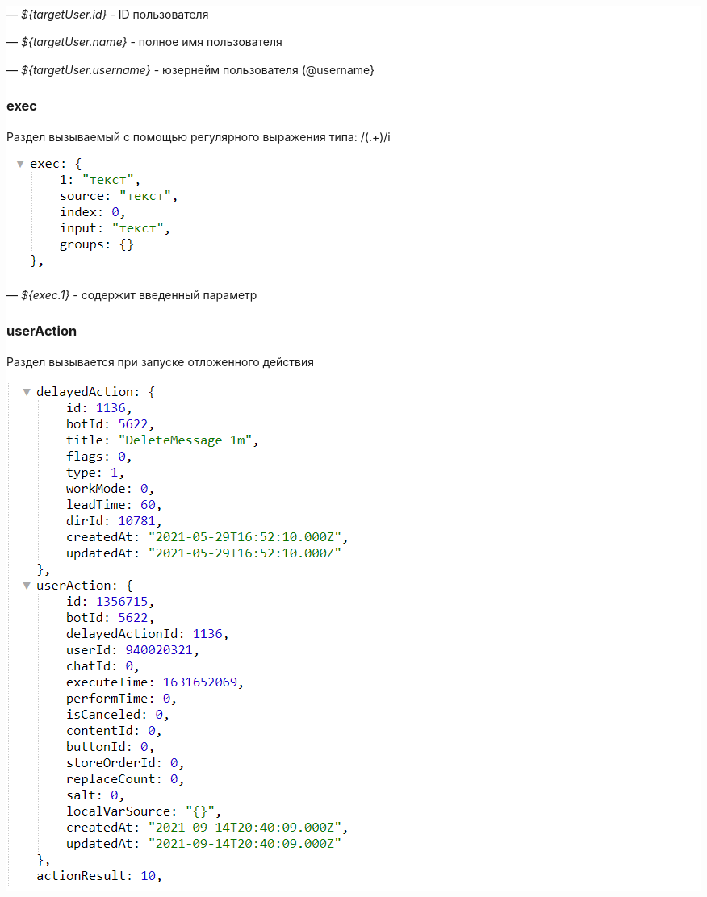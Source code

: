 — _${targetUser.id}_ - ID пользователя

— _${targetUser.name}_ - полное имя пользователя

— _${targetUser.username}_ - юзернейм пользователя (@username}
### exec 

Раздел вызываемый с помощью регулярного выражения типа: /(.+)/i

![](./7.png)

— _${exec.1}_ - содержит введенный параметр
### userAction

Раздел вызывается при запуске отложенного действия

![](./8.png)
